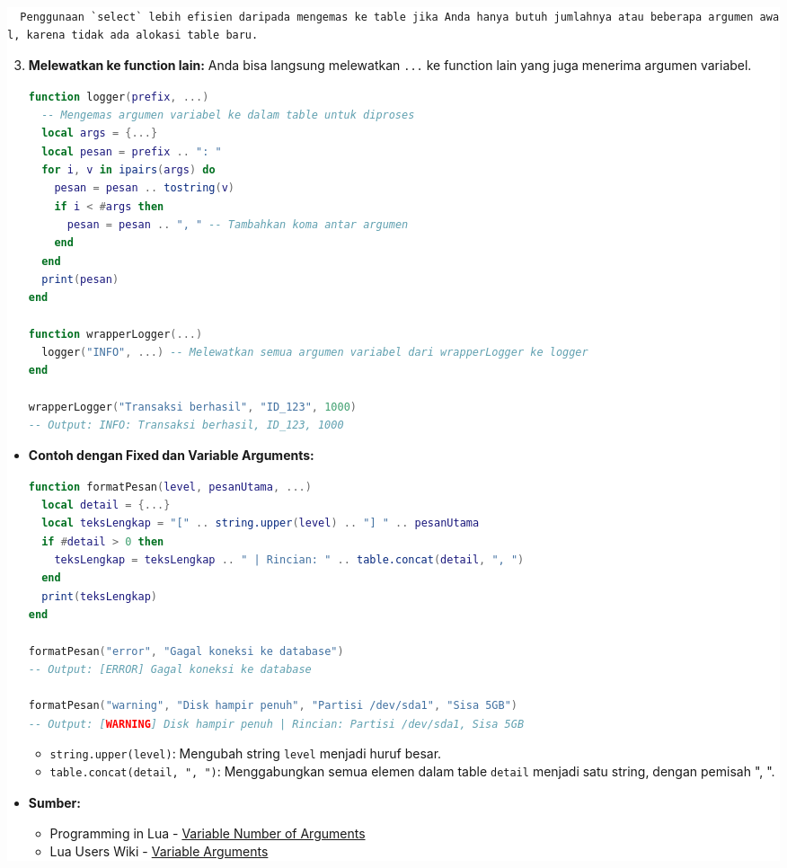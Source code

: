       Penggunaan `select` lebih efisien daripada mengemas ke table jika Anda hanya butuh jumlahnya atau beberapa argumen awal, karena tidak ada alokasi table baru.

  3.  **Melewatkan ke function lain:** Anda bisa langsung melewatkan `...` ke function lain yang juga menerima argumen variabel.

      ```lua
      function logger(prefix, ...)
        -- Mengemas argumen variabel ke dalam table untuk diproses
        local args = {...}
        local pesan = prefix .. ": "
        for i, v in ipairs(args) do
          pesan = pesan .. tostring(v)
          if i < #args then
            pesan = pesan .. ", " -- Tambahkan koma antar argumen
          end
        end
        print(pesan)
      end

      function wrapperLogger(...)
        logger("INFO", ...) -- Melewatkan semua argumen variabel dari wrapperLogger ke logger
      end

      wrapperLogger("Transaksi berhasil", "ID_123", 1000)
      -- Output: INFO: Transaksi berhasil, ID_123, 1000
      ```

- **Contoh dengan Fixed dan Variable Arguments:**

  ```lua
  function formatPesan(level, pesanUtama, ...)
    local detail = {...}
    local teksLengkap = "[" .. string.upper(level) .. "] " .. pesanUtama
    if #detail > 0 then
      teksLengkap = teksLengkap .. " | Rincian: " .. table.concat(detail, ", ")
    end
    print(teksLengkap)
  end

  formatPesan("error", "Gagal koneksi ke database")
  -- Output: [ERROR] Gagal koneksi ke database

  formatPesan("warning", "Disk hampir penuh", "Partisi /dev/sda1", "Sisa 5GB")
  -- Output: [WARNING] Disk hampir penuh | Rincian: Partisi /dev/sda1, Sisa 5GB
  ```

  - `string.upper(level)`: Mengubah string `level` menjadi huruf besar.
  - `table.concat(detail, ", ")`: Menggabungkan semua elemen dalam table `detail` menjadi satu string, dengan pemisah ", ".

- **Sumber:**
  - Programming in Lua - [Variable Number of Arguments](https://www.lua.org/pil/5.2.html)
  - Lua Users Wiki - [Variable Arguments](http://lua-users.org/wiki/VarargTheSecondLook)


[5]: ../../../../../../README.md
[4]: ../../../../README.md
[3]: ../bagian-1/README.md
[2]: ../bagian-3/README.md
[1]: ../README.md/#bagian-2-parameter-dan-return-values